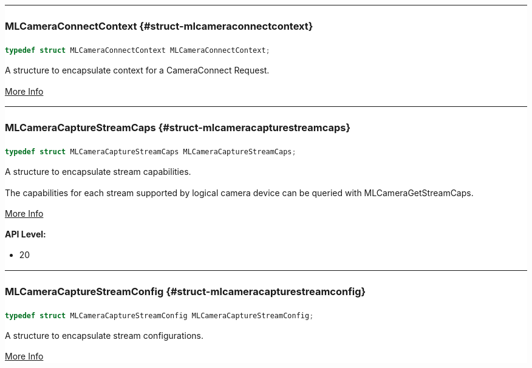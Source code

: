

-----------

### MLCameraConnectContext {#struct-mlcameraconnectcontext}

```cpp
typedef struct MLCameraConnectContext MLCameraConnectContext;
```


A structure to encapsulate context for a CameraConnect Request. 



[More Info](/versioned_docs/version-31-Aug-2023/api-ref/api/Modules/group___camera/struct_m_l_camera_connect_context.md)



-----------

### MLCameraCaptureStreamCaps {#struct-mlcameracapturestreamcaps}

```cpp
typedef struct MLCameraCaptureStreamCaps MLCameraCaptureStreamCaps;
```

A structure to encapsulate stream capabilities. 

The capabilities for each stream supported by logical camera device can be queried with MLCameraGetStreamCaps.



[More Info](/versioned_docs/version-31-Aug-2023/api-ref/api/Modules/group___camera/struct_m_l_camera_capture_stream_caps.md)


**API Level:**
  * 20




-----------

### MLCameraCaptureStreamConfig {#struct-mlcameracapturestreamconfig}

```cpp
typedef struct MLCameraCaptureStreamConfig MLCameraCaptureStreamConfig;
```


A structure to encapsulate stream configurations. 



[More Info](/versioned_docs/version-31-Aug-2023/api-ref/api/Modules/group___camera/struct_m_l_camera_capture_stream_config.md)


